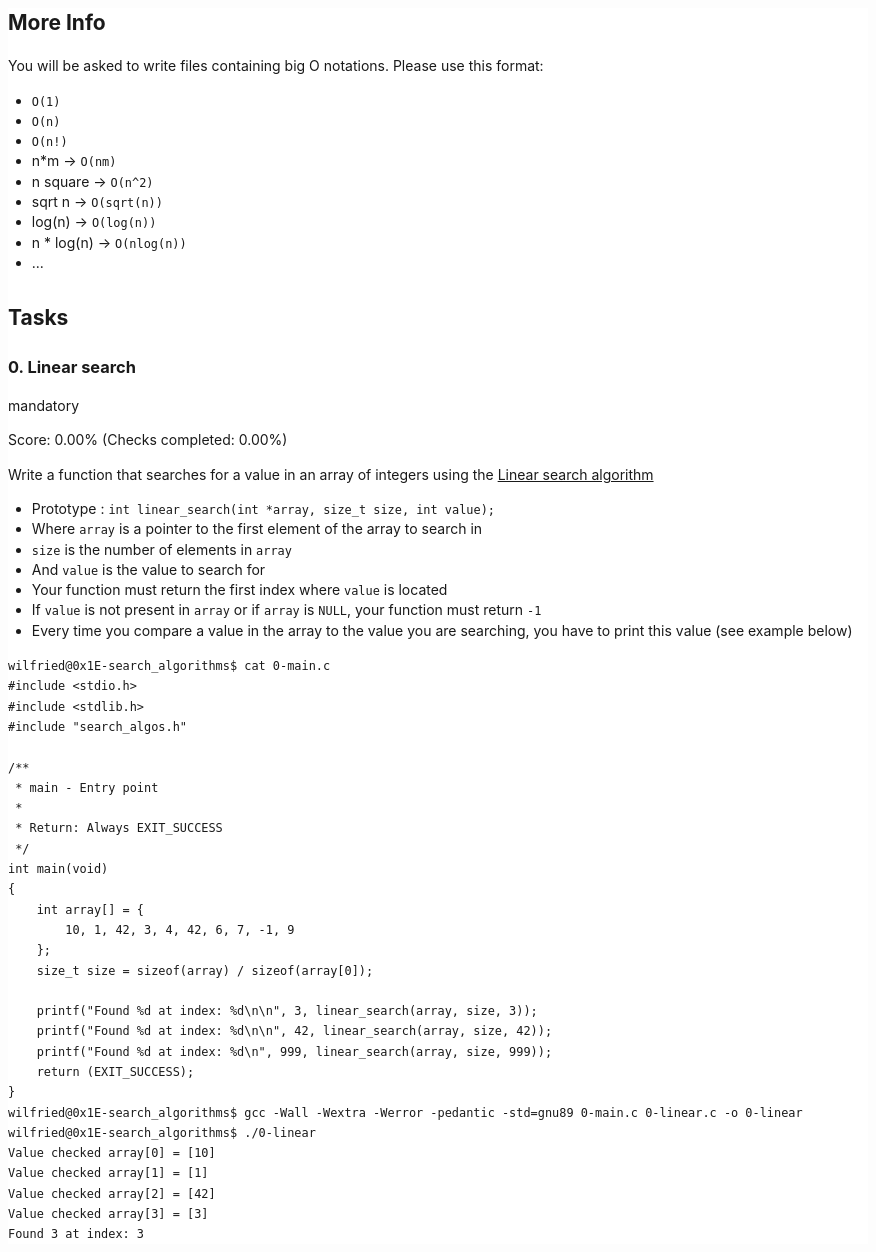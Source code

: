 More Info
---------

You will be asked to write files containing big O notations. Please use this format:

-   `O(1)`
-   `O(n)`
-   `O(n!)`
-   n*m -> `O(nm)`
-   n square -> `O(n^2)`
-   sqrt n -> `O(sqrt(n))`
-   log(n) -> `O(log(n))`
-   n * log(n) -> `O(nlog(n))`
-   ...

Tasks
-----

### 0\. Linear search

mandatory

Score: 0.00% (Checks completed: 0.00%)

Write a function that searches for a value in an array of integers using the [Linear search algorithm](https://alx-intranet.hbtn.io/rltoken/17RKhbmvh_u4ebCwaSxCxg "Linear search algorithm")

-   Prototype : `int linear_search(int *array, size_t size, int value);`
-   Where `array` is a pointer to the first element of the array to search in
-   `size` is the number of elements in `array`
-   And `value` is the value to search for
-   Your function must return the first index where `value` is located
-   If `value` is not present in `array` or if `array` is `NULL`, your function must return `-1`
-   Every time you compare a value in the array to the value you are searching, you have to print this value (see example below)

```
wilfried@0x1E-search_algorithms$ cat 0-main.c
#include <stdio.h>
#include <stdlib.h>
#include "search_algos.h"

/**
 * main - Entry point
 *
 * Return: Always EXIT_SUCCESS
 */
int main(void)
{
    int array[] = {
        10, 1, 42, 3, 4, 42, 6, 7, -1, 9
    };
    size_t size = sizeof(array) / sizeof(array[0]);

    printf("Found %d at index: %d\n\n", 3, linear_search(array, size, 3));
    printf("Found %d at index: %d\n\n", 42, linear_search(array, size, 42));
    printf("Found %d at index: %d\n", 999, linear_search(array, size, 999));
    return (EXIT_SUCCESS);
}
wilfried@0x1E-search_algorithms$ gcc -Wall -Wextra -Werror -pedantic -std=gnu89 0-main.c 0-linear.c -o 0-linear
wilfried@0x1E-search_algorithms$ ./0-linear
Value checked array[0] = [10]
Value checked array[1] = [1]
Value checked array[2] = [42]
Value checked array[3] = [3]
Found 3 at index: 3
```